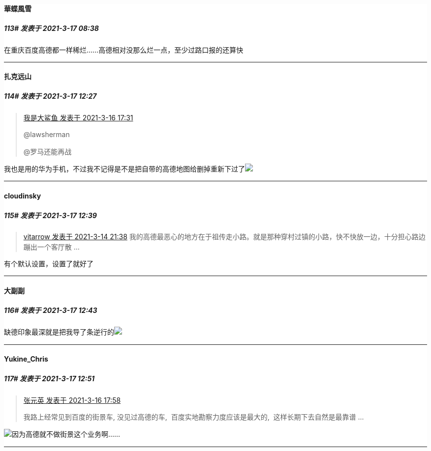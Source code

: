 ####  華蝶風雪  
##### 113#       发表于 2021-3-17 08:38


在重庆百度高德都一样稀烂……高德相对没那么烂一点，至少过路口报的还算快


*****

####  扎克远山  
##### 114#       发表于 2021-3-17 12:27


<blockquote><a href="httphttps://bbs.saraba1st.com/2b/forum.php?mod=redirect&amp;goto=findpost&amp;pid=50643890&amp;ptid=1993137" target="_blank">我是大鲨鱼 发表于 2021-3-16 17:31</a>

@lawsherman 


@罗马还能再战 </blockquote>
我也是用的华为手机，不过我不记得是不是把自带的高德地图给删掉重新下过了<img src="https://static.saraba1st.com/image/smiley/face2017/068.png" referrerpolicy="no-referrer">


*****

####  cloudinsky  
##### 115#       发表于 2021-3-17 12:39


<blockquote><a href="httphttps://bbs.saraba1st.com/2b/forum.php?mod=redirect&amp;goto=findpost&amp;pid=50624311&amp;ptid=1993137" target="_blank">vitarrow 发表于 2021-3-14 21:38</a>
我的高德最恶心的地方在于祖传走小路。就是那种穿村过镇的小路，快不快放一边，十分担心路边蹦出一个客厅散 ...</blockquote>
有个默认设置，设置了就好了


*****

####  大副副  
##### 116#       发表于 2021-3-17 12:43


缺德印象最深就是把我导了条逆行的<img src="https://static.saraba1st.com/image/smiley/face2017/125.png" referrerpolicy="no-referrer">


*****

####  Yukine_Chris  
##### 117#       发表于 2021-3-17 12:51


<blockquote><a href="httphttps://bbs.saraba1st.com/2b/forum.php?mod=redirect&amp;goto=findpost&amp;pid=50644237&amp;ptid=1993137" target="_blank">张元英 发表于 2021-3-16 17:58</a>

我路上经常见到百度的街景车, 没见过高德的车,  百度实地勘察力度应该是最大的,  这样长期下去自然是最靠谱 ...</blockquote>
<img src="https://static.saraba1st.com/image/smiley/face2017/067.png" referrerpolicy="no-referrer">因为高德就不做街景这个业务啊……


*****
